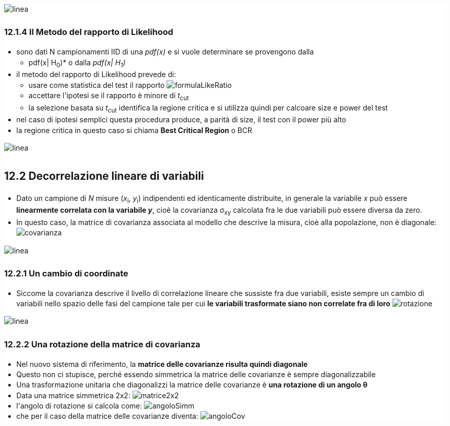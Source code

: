 ![linea](../immagini/linea.png)

### 12.1.4 Il Metodo del rapporto di Likelihood 

  * sono dati N campionamenti IID di una *pdf(x)* e si vuole determinare se provengono dalla 
    * pdf(x| H<sub>0</sub>)* o dalla *pdf(x| H<sub>1</sub>)*   
  * il metodo del rapporto di Likelihood prevede di:
    * usare come statistica del test il rapporto
![formulaLikeRatio](./immagini/Formula_LikelihoodRatio.png)
    * accettare l'ipotesi se il rapporto è minore di *t*<sub>cut</sub> 
    * la selezione basata su *t*<sub>cut</sub> identifica la regione critica
       e si utilizza quindi per calcoare size e power del test
  * nel caso di ipotesi semplici questa procedura produce, a parità di size, 
    il test con il power più alto
  * la regione critica in questo caso si chiama **Best Critical Region** o  BCR
      
![linea](../immagini/linea.png)

## 12.2 Decorrelazione lineare di variabili

  * Dato un campione di *N* misure (*x*<sub>i</sub>, *y*<sub>i</sub>) indipendenti ed identicamente distribuite,
    in generale la variabile *x* può essere **linearmente correlata con la variabile *y***,
    cioè la covarianza &sigma;<sub>xy</sub> calcolata fra le due variabili può essere diversa da zero.
  * In questo caso,
    la matrice di covarianza associata al modello che descrive la misura, cioè alla popolazione,
    non è diagonale:
    ![covarianza](immagini/covarianza.png)

![linea](../immagini/linea.png)

### 12.2.1 Un cambio di coordinate

  * Siccome la covarianza descrive il livello di correlazione lineare che sussiste fra due variabili,
    esiste sempre un cambio di variabili nello spazio delle fasi del campione
    tale per cui **le variabili trasformate siano non correlate fra di loro**
    ![rotazione](immagini/rotazione.png)

![linea](../immagini/linea.png)

### 12.2.2 Una rotazione della matrice di covarianza

  * Nel nuovo sistema di riferimento,
    la **matrice delle covarianze risulta quindi diagonale**
  * Questo non ci stupisce, 
    perché essendo simmetrica la matrice delle covarianze è sempre diagonalizzabile
  * Una trasformazione unitaria che diagonalizzi la matrice delle covarianze è **una rotazione di un angolo &theta;**
  * Data una matrice simmetrica 2x2:
    ![matrice2x2](immagini/matrice_simmetrica.png)
  * l'angolo di rotazione si calcola come:
    ![angoloSimm](immagini/theta_matrice_simmetrica.png)
  * che per il caso della matrice delle covarianze diventa:
    ![angoloCov](immagini/theta_matrice_covarianze.png)
